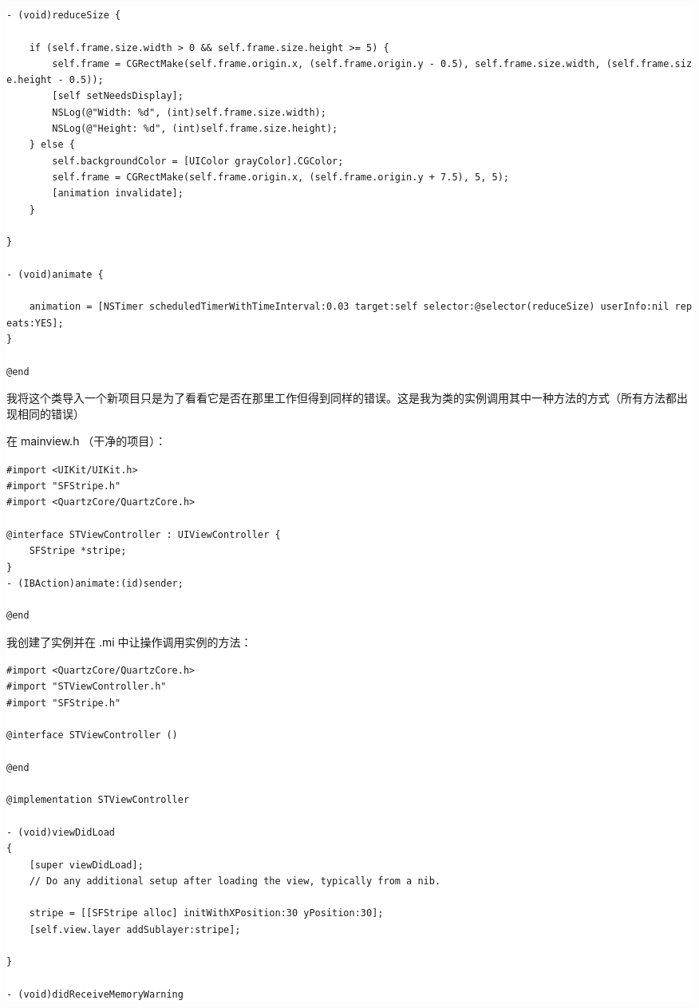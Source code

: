```
- (void)reduceSize {

    if (self.frame.size.width > 0 && self.frame.size.height >= 5) {
        self.frame = CGRectMake(self.frame.origin.x, (self.frame.origin.y - 0.5), self.frame.size.width, (self.frame.size.height - 0.5));
        [self setNeedsDisplay];
        NSLog(@"Width: %d", (int)self.frame.size.width);
        NSLog(@"Height: %d", (int)self.frame.size.height);
    } else {
        self.backgroundColor = [UIColor grayColor].CGColor;
        self.frame = CGRectMake(self.frame.origin.x, (self.frame.origin.y + 7.5), 5, 5);
        [animation invalidate];
    }

}

- (void)animate {

    animation = [NSTimer scheduledTimerWithTimeInterval:0.03 target:self selector:@selector(reduceSize) userInfo:nil repeats:YES];
}

@end 
```

我将这个类导入一个新项目只是为了看看它是否在那里工作但得到同样的错误。这是我为类的实例调用其中一种方法的方式（所有方法都出现相同的错误）

在 mainview.h （干净的项目）：

```
#import <UIKit/UIKit.h>
#import "SFStripe.h"
#import <QuartzCore/QuartzCore.h>

@interface STViewController : UIViewController {
    SFStripe *stripe;
}
- (IBAction)animate:(id)sender;

@end 
```

我创建了实例并在 .mi 中让操作调用实例的方法：

```
#import <QuartzCore/QuartzCore.h>
#import "STViewController.h"
#import "SFStripe.h"

@interface STViewController ()

@end

@implementation STViewController

- (void)viewDidLoad
{
    [super viewDidLoad];
    // Do any additional setup after loading the view, typically from a nib.

    stripe = [[SFStripe alloc] initWithXPosition:30 yPosition:30];
    [self.view.layer addSublayer:stripe];

}

- (void)didReceiveMemoryWarning
```